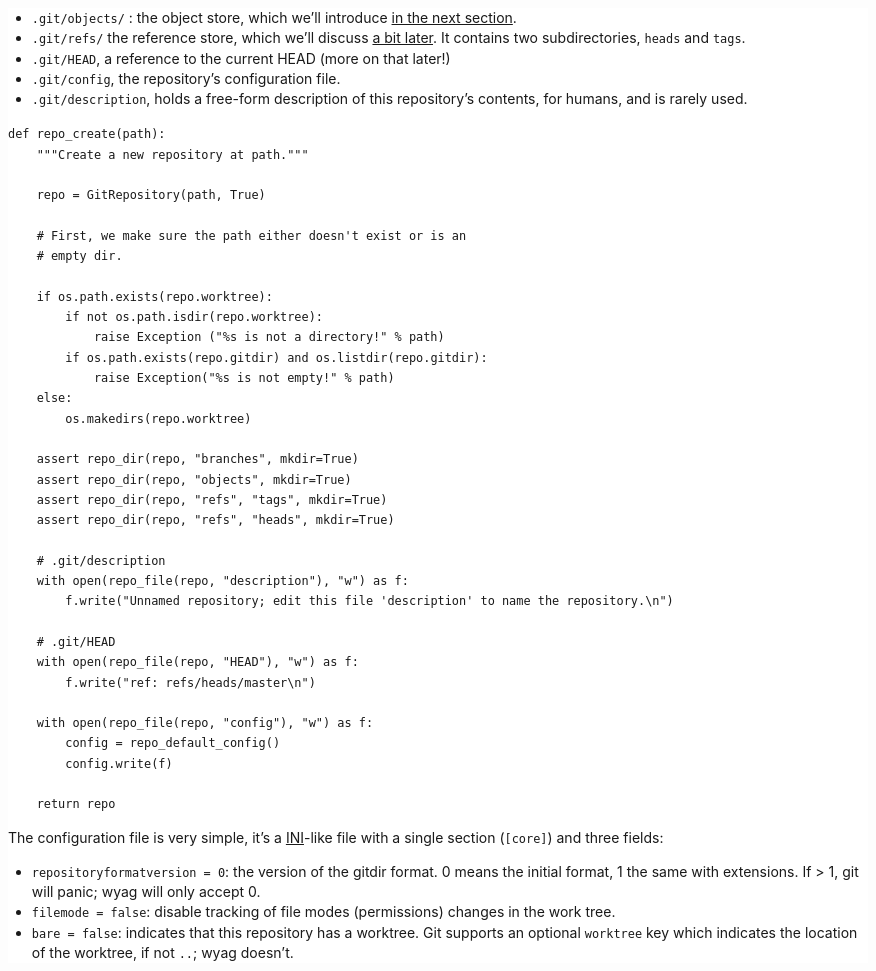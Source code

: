   - `.git/objects/` : the object store, which we’ll introduce [in the
    next section](#objects).
  - `.git/refs/` the reference store, which we’ll discuss [a bit
    later](#cmd-show-ref). It contains two subdirectories, `heads` and
    `tags`.
  - `.git/HEAD`, a reference to the current HEAD (more on that later\!)
  - `.git/config`, the repository’s configuration file.
  - `.git/description`, holds a free-form description of this
    repository’s contents, for humans, and is rarely used.



``` src src-python
def repo_create(path):
    """Create a new repository at path."""

    repo = GitRepository(path, True)

    # First, we make sure the path either doesn't exist or is an
    # empty dir.

    if os.path.exists(repo.worktree):
        if not os.path.isdir(repo.worktree):
            raise Exception ("%s is not a directory!" % path)
        if os.path.exists(repo.gitdir) and os.listdir(repo.gitdir):
            raise Exception("%s is not empty!" % path)
    else:
        os.makedirs(repo.worktree)

    assert repo_dir(repo, "branches", mkdir=True)
    assert repo_dir(repo, "objects", mkdir=True)
    assert repo_dir(repo, "refs", "tags", mkdir=True)
    assert repo_dir(repo, "refs", "heads", mkdir=True)

    # .git/description
    with open(repo_file(repo, "description"), "w") as f:
        f.write("Unnamed repository; edit this file 'description' to name the repository.\n")

    # .git/HEAD
    with open(repo_file(repo, "HEAD"), "w") as f:
        f.write("ref: refs/heads/master\n")

    with open(repo_file(repo, "config"), "w") as f:
        config = repo_default_config()
        config.write(f)

    return repo
```

The configuration file is very simple, it’s a
[INI](https://en.wikipedia.org/wiki/INI_file)-like file with a single
section (`[core]`) and three fields:

  - `repositoryformatversion = 0`: the version of the gitdir format. 0
    means the initial format, 1 the same with extensions. If \> 1, git
    will panic; wyag will only accept 0.
  - `filemode = false`: disable tracking of file modes (permissions)
    changes in the work tree.
  - `bare = false`: indicates that this repository has a worktree. Git
    supports an optional `worktree` key which indicates the location of
    the worktree, if not `..`; wyag doesn’t.
